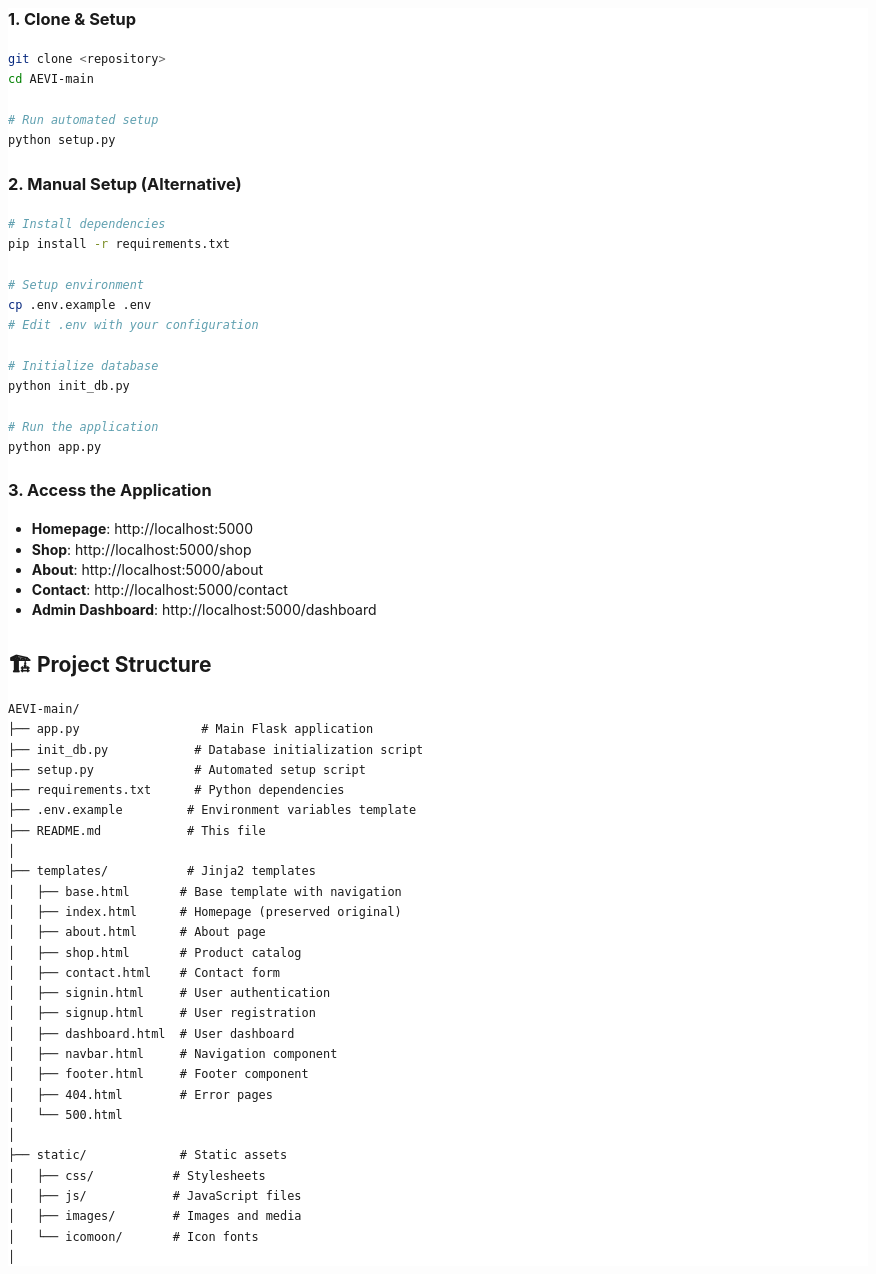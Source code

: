 ### 1. **Clone & Setup**
```bash
git clone <repository>
cd AEVI-main

# Run automated setup
python setup.py
```

### 2. **Manual Setup (Alternative)**
```bash
# Install dependencies
pip install -r requirements.txt

# Setup environment
cp .env.example .env
# Edit .env with your configuration

# Initialize database
python init_db.py

# Run the application
python app.py
```

### 3. **Access the Application**
- **Homepage**: http://localhost:5000
- **Shop**: http://localhost:5000/shop
- **About**: http://localhost:5000/about
- **Contact**: http://localhost:5000/contact
- **Admin Dashboard**: http://localhost:5000/dashboard

## 🏗️ Project Structure

```
AEVI-main/
├── app.py                 # Main Flask application
├── init_db.py            # Database initialization script
├── setup.py              # Automated setup script
├── requirements.txt      # Python dependencies
├── .env.example         # Environment variables template
├── README.md            # This file
│
├── templates/           # Jinja2 templates
│   ├── base.html       # Base template with navigation
│   ├── index.html      # Homepage (preserved original)
│   ├── about.html      # About page
│   ├── shop.html       # Product catalog
│   ├── contact.html    # Contact form
│   ├── signin.html     # User authentication
│   ├── signup.html     # User registration
│   ├── dashboard.html  # User dashboard
│   ├── navbar.html     # Navigation component
│   ├── footer.html     # Footer component
│   ├── 404.html        # Error pages
│   └── 500.html
│
├── static/             # Static assets
│   ├── css/           # Stylesheets
│   ├── js/            # JavaScript files
│   ├── images/        # Images and media
│   └── icomoon/       # Icon fonts
│
```